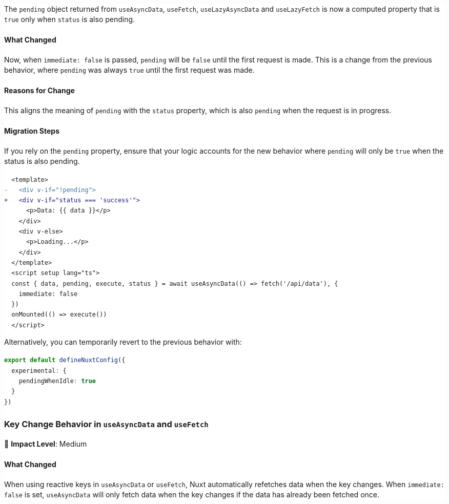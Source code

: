 The `pending` object returned from `useAsyncData`, `useFetch`, `useLazyAsyncData` and `useLazyFetch` is now a computed property that is `true` only when `status` is also pending.

#### What Changed

Now, when `immediate: false` is passed, `pending` will be `false` until the first request is made. This is a change from the previous behavior, where `pending` was always `true` until the first request was made.

#### Reasons for Change

This aligns the meaning of `pending` with the `status` property, which is also `pending` when the request is in progress.

#### Migration Steps

If you rely on the `pending` property, ensure that your logic accounts for the new behavior where `pending` will only be `true` when the status is also pending.

```diff
  <template>
-   <div v-if="!pending">
+   <div v-if="status === 'success'">
      <p>Data: {{ data }}</p>
    </div>
    <div v-else>
      <p>Loading...</p>
    </div>
  </template>
  <script setup lang="ts">
  const { data, pending, execute, status } = await useAsyncData(() => fetch('/api/data'), {
    immediate: false
  })
  onMounted(() => execute())
  </script>
```

Alternatively, you can temporarily revert to the previous behavior with:

```ts twoslash [nuxt.config.ts]
export default defineNuxtConfig({
  experimental: {
    pendingWhenIdle: true
  }
})
```

### Key Change Behavior in `useAsyncData` and `useFetch`

🚦 **Impact Level**: Medium

#### What Changed

When using reactive keys in `useAsyncData` or `useFetch`, Nuxt automatically refetches data when the key changes. When `immediate: false` is set, `useAsyncData` will only fetch data when the key changes if the data has already been fetched once.

